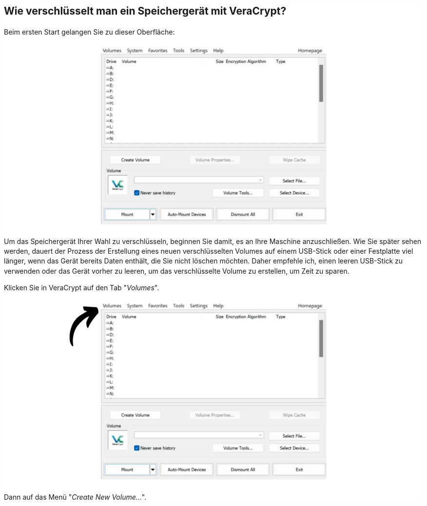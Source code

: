 ## Wie verschlüsselt man ein Speichergerät mit VeraCrypt?

Beim ersten Start gelangen Sie zu dieser Oberfläche:
![VeraCrypt](assets/notext/14.webp)
Um das Speichergerät Ihrer Wahl zu verschlüsseln, beginnen Sie damit, es an Ihre Maschine anzuschließen. Wie Sie später sehen werden, dauert der Prozess der Erstellung eines neuen verschlüsselten Volumes auf einem USB-Stick oder einer Festplatte viel länger, wenn das Gerät bereits Daten enthält, die Sie nicht löschen möchten. Daher empfehle ich, einen leeren USB-Stick zu verwenden oder das Gerät vorher zu leeren, um das verschlüsselte Volume zu erstellen, um Zeit zu sparen.

Klicken Sie in VeraCrypt auf den Tab "*Volumes*".
![VeraCrypt](assets/notext/15.webp)
Dann auf das Menü "*Create New Volume...*".